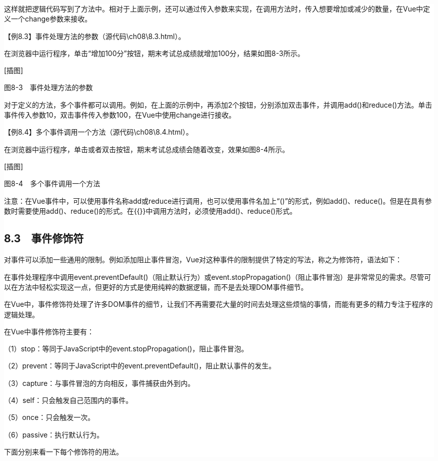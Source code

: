这样就把逻辑代码写到了方法中。相对于上面示例，还可以通过传入参数来实现，在调用方法时，传入想要增加或减少的数量，在Vue中定义一个change参数来接收。

【例8.3】事件处理方法的参数（源代码\ch08\8.3.html）。

```html

```

在浏览器中运行程序，单击“增加100分”按钮，期末考试总成绩就增加100分，结果如图8-3所示。

[插图]

图8-3　事件处理方法的参数

对于定义的方法，多个事件都可以调用。例如，在上面的示例中，再添加2个按钮，分别添加双击事件，并调用add()和reduce()方法。单击事件传入参数10，双击事件传入参数100，在Vue中使用change进行接收。

【例8.4】多个事件调用一个方法（源代码\ch08\8.4.html）。

```html

```

在浏览器中运行程序，单击或者双击按钮，期末考试总成绩会随着改变，效果如图8-4所示。

[插图]

图8-4　多个事件调用一个方法

> 

注意：在Vue事件中，可以使用事件名称add或reduce进行调用，也可以使用事件名加上“()”的形式，例如add()、reduce()。但是在具有参数时需要使用add()、reduce()的形式。在{{}}中调用方法时，必须使用add()、reduce()形式。

## 8.3　事件修饰符

对事件可以添加一些通用的限制。例如添加阻止事件冒泡，Vue对这种事件的限制提供了特定的写法，称之为修饰符，语法如下：

```html

```

在事件处理程序中调用event.preventDefault()（阻止默认行为）或event.stopPropagation()（阻止事件冒泡）是非常常见的需求。尽管可以在方法中轻松实现这一点，但更好的方式是使用纯粹的数据逻辑，而不是去处理DOM事件细节。

在Vue中，事件修饰符处理了许多DOM事件的细节，让我们不再需要花大量的时间去处理这些烦恼的事情，而能有更多的精力专注于程序的逻辑处理。

在Vue中事件修饰符主要有：

（1）stop：等同于JavaScript中的event.stopPropagation()，阻止事件冒泡。

（2）prevent：等同于JavaScript中的event.preventDefault()，阻止默认事件的发生。

（3）capture：与事件冒泡的方向相反，事件捕获由外到内。

（4）self：只会触发自己范围内的事件。

（5）once：只会触发一次。

（6）passive：执行默认行为。

下面分别来看一下每个修饰符的用法。
